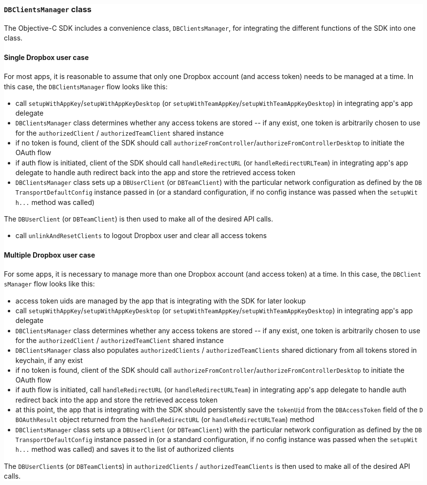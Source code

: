 
### `DBClientsManager` class

The Objective-C SDK includes a convenience class, `DBClientsManager`, for integrating the different functions of the SDK into one class.

#### Single Dropbox user case

For most apps, it is reasonable to assume that only one Dropbox account (and access token) needs to be managed at a time. In this case, the `DBClientsManager` flow looks like this:

* call `setupWithAppKey`/`setupWithAppKeyDesktop` (or `setupWithTeamAppKey`/`setupWithTeamAppKeyDesktop`) in integrating app's app delegate
* `DBClientsManager` class determines whether any access tokens are stored -- if any exist, one token is arbitrarily chosen to use for the `authorizedClient` / `authorizedTeamClient` shared instance
* if no token is found, client of the SDK should call `authorizeFromController`/`authorizeFromControllerDesktop` to initiate the OAuth flow
* if auth flow is initiated, client of the SDK should call `handleRedirectURL` (or `handleRedirectURLTeam`) in integrating app's app delegate to handle auth redirect back into the app and store the retrieved access token
* `DBClientsManager` class sets up a `DBUserClient` (or `DBTeamClient`) with the particular network configuration as defined by the `DBTransportDefaultConfig` instance passed in (or a standard configuration, if no config instance was passed when the `setupWith...` method was called)

The `DBUserClient` (or `DBTeamClient`) is then used to make all of the desired API calls.

* call `unlinkAndResetClients` to logout Dropbox user and clear all access tokens

#### Multiple Dropbox user case

For some apps, it is necessary to manage more than one Dropbox account (and access token) at a time. In this case, the `DBClientsManager` flow looks like this:

* access token uids are managed by the app that is integrating with the SDK for later lookup
* call `setupWithAppKey`/`setupWithAppKeyDesktop` (or `setupWithTeamAppKey`/`setupWithTeamAppKeyDesktop`) in integrating app's app delegate
* `DBClientsManager` class determines whether any access tokens are stored -- if any exist, one token is arbitrarily chosen to use for the `authorizedClient` / `authorizedTeamClient` shared instance
* `DBClientsManager` class also populates `authorizedClients` / `authorizedTeamClients` shared dictionary from all tokens stored in keychain, if any exist
* if no token is found, client of the SDK should call `authorizeFromController`/`authorizeFromControllerDesktop` to initiate the OAuth flow
* if auth flow is initiated, call `handleRedirectURL` (or `handleRedirectURLTeam`) in integrating app's app delegate to handle auth redirect back into the app and store the retrieved access token
* at this point, the app that is integrating with the SDK should persistently save the `tokenUid` from the `DBAccessToken` field of the `DBOAuthResult` object returned from the `handleRedirectURL` (or `handleRedirectURLTeam`) method
* `DBClientsManager` class sets up a `DBUserClient` (or `DBTeamClient`) with the particular network configuration as defined by the `DBTransportDefaultConfig` instance passed in (or a standard configuration, if no config instance was passed when the `setupWith...` method was called) and saves it to the list of authorized clients

The `DBUserClient`s (or `DBTeamClient`s) in `authorizedClients` / `authorizedTeamClients` is then used to make all of the desired API calls.

